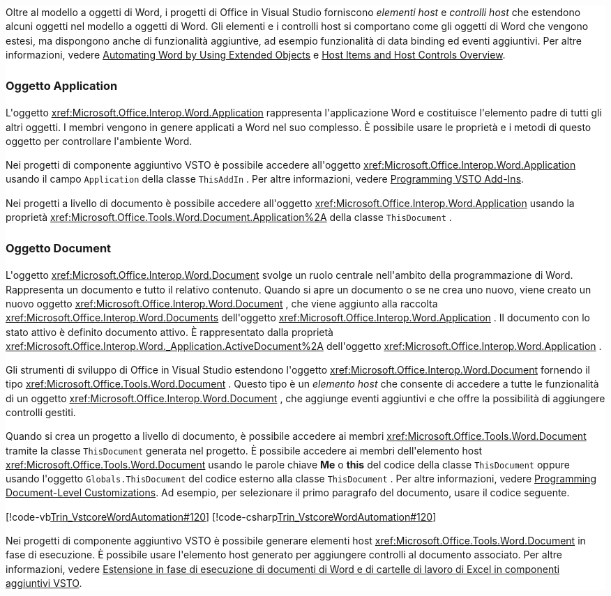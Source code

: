  Oltre al modello a oggetti di Word, i progetti di Office in Visual Studio forniscono *elementi host* e *controlli host* che estendono alcuni oggetti nel modello a oggetti di Word. Gli elementi e i controlli host si comportano come gli oggetti di Word che vengono estesi, ma dispongono anche di funzionalità aggiuntive, ad esempio funzionalità di data binding ed eventi aggiuntivi. Per altre informazioni, vedere [Automating Word by Using Extended Objects](../vsto/automating-word-by-using-extended-objects.md) e [Host Items and Host Controls Overview](../vsto/host-items-and-host-controls-overview.md).  
  
### <a name="application-object"></a>Oggetto Application  
 L'oggetto <xref:Microsoft.Office.Interop.Word.Application> rappresenta l'applicazione Word e costituisce l'elemento padre di tutti gli altri oggetti. I membri vengono in genere applicati a Word nel suo complesso. È possibile usare le proprietà e i metodi di questo oggetto per controllare l'ambiente Word.  
  
 Nei progetti di componente aggiuntivo VSTO è possibile accedere all'oggetto <xref:Microsoft.Office.Interop.Word.Application> usando il campo `Application` della classe `ThisAddIn` . Per altre informazioni, vedere [Programming VSTO Add-Ins](../vsto/programming-vsto-add-ins.md).  
  
 Nei progetti a livello di documento è possibile accedere all'oggetto <xref:Microsoft.Office.Interop.Word.Application> usando la proprietà <xref:Microsoft.Office.Tools.Word.Document.Application%2A> della classe `ThisDocument` .  
  
### <a name="document-object"></a>Oggetto Document  
 L'oggetto <xref:Microsoft.Office.Interop.Word.Document> svolge un ruolo centrale nell'ambito della programmazione di Word. Rappresenta un documento e tutto il relativo contenuto. Quando si apre un documento o se ne crea uno nuovo, viene creato un nuovo oggetto <xref:Microsoft.Office.Interop.Word.Document> , che viene aggiunto alla raccolta <xref:Microsoft.Office.Interop.Word.Documents> dell'oggetto <xref:Microsoft.Office.Interop.Word.Application> . Il documento con lo stato attivo è definito documento attivo. È rappresentato dalla proprietà <xref:Microsoft.Office.Interop.Word._Application.ActiveDocument%2A> dell'oggetto <xref:Microsoft.Office.Interop.Word.Application> .  
  
 Gli strumenti di sviluppo di Office in Visual Studio estendono l'oggetto <xref:Microsoft.Office.Interop.Word.Document> fornendo il tipo <xref:Microsoft.Office.Tools.Word.Document> . Questo tipo è un *elemento host* che consente di accedere a tutte le funzionalità di un oggetto <xref:Microsoft.Office.Interop.Word.Document> , che aggiunge eventi aggiuntivi e che offre la possibilità di aggiungere controlli gestiti.  
  
 Quando si crea un progetto a livello di documento, è possibile accedere ai membri <xref:Microsoft.Office.Tools.Word.Document> tramite la classe `ThisDocument` generata nel progetto. È possibile accedere ai membri dell'elemento host <xref:Microsoft.Office.Tools.Word.Document> usando le parole chiave **Me** o **this** del codice della classe `ThisDocument` oppure usando l'oggetto `Globals.ThisDocument` del codice esterno alla classe `ThisDocument` . Per altre informazioni, vedere [Programming Document-Level Customizations](../vsto/programming-document-level-customizations.md). Ad esempio, per selezionare il primo paragrafo del documento, usare il codice seguente.  
  
 [!code-vb[Trin_VstcoreWordAutomation#120](../vsto/codesnippet/VisualBasic/Trin_VstcoreWordAutomationVB/ThisDocument.vb#120)]
 [!code-csharp[Trin_VstcoreWordAutomation#120](../vsto/codesnippet/CSharp/Trin_VstcoreWordAutomationCS/ThisDocument.cs#120)]  
  
 Nei progetti di componente aggiuntivo VSTO è possibile generare elementi host <xref:Microsoft.Office.Tools.Word.Document> in fase di esecuzione. È possibile usare l'elemento host generato per aggiungere controlli al documento associato. Per altre informazioni, vedere [Estensione in fase di esecuzione di documenti di Word e di cartelle di lavoro di Excel in componenti aggiuntivi VSTO](../vsto/extending-word-documents-and-excel-workbooks-in-vsto-add-ins-at-run-time.md).  
  